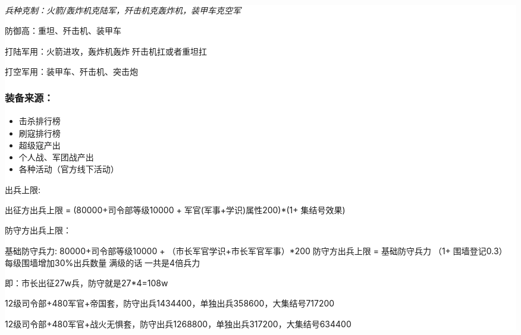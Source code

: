 _兵种克制：火箭/轰炸机克陆军，歼击机克轰炸机，装甲车克空军_

防御高：重坦、歼击机、装甲车

打陆军用：火箭进攻，轰炸机轰炸 歼击机扛或者重坦扛

打空军用：装甲车、歼击机、突击炮

### 装备来源：

* 击杀排行榜
* 刷寇排行榜
* 超级寇产出
* 个人战、军团战产出
* 各种活动（官方线下活动）

出兵上限:

出征方出兵上限 = (80000+司令部等级10000 + 军官(军事+学识)属性200)\*(1+ 集结号效果)

防守方出兵上限：

基础防守兵力: 80000+司令部等级10000 + （市长军官学识+市长军官军事）\*200 防守方出兵上限 = 基础防守兵力 （1+ 围墙登记0.3） 每级围墙增加30%出兵数量 满级的话 一共是4倍兵力

即：市长出征27w兵，防守就是27\*4=108w

12级司令部+480军官+帝国套，防守出兵1434400，单独出兵358600，大集结号717200

12级司令部+480军官+战火无惧套，防守出兵1268800，单独出兵317200，大集结号634400
